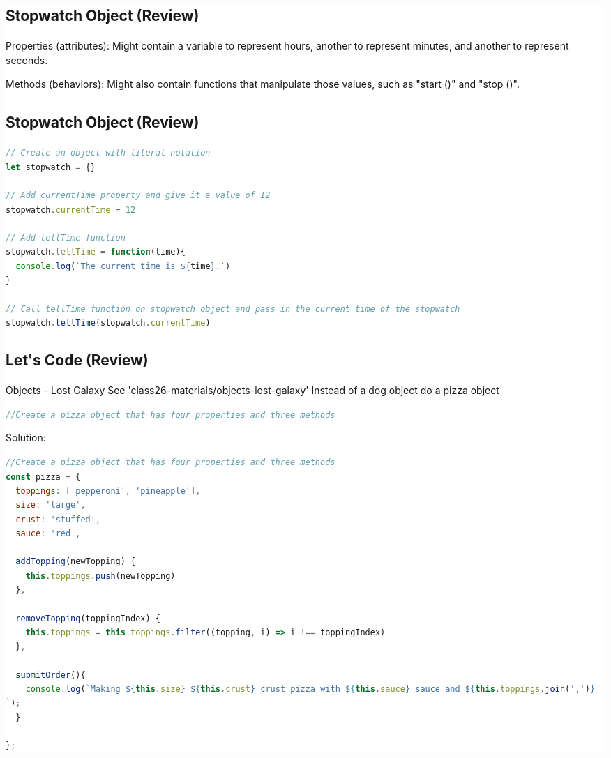 ## Stopwatch Object (Review)
Properties (attributes):
Might contain a variable to represent hours, another to represent minutes, and another to represent seconds. 

Methods (behaviors):
Might also contain functions that manipulate those values, such as "start ()" and "stop ()".

## Stopwatch Object (Review)
```js
// Create an object with literal notation
let stopwatch = {}

// Add currentTime property and give it a value of 12
stopwatch.currentTime = 12

// Add tellTime function
stopwatch.tellTime = function(time){
  console.log(`The current time is ${time}.`)
}

// Call tellTime function on stopwatch object and pass in the current time of the stopwatch
stopwatch.tellTime(stopwatch.currentTime)
```

## Let's Code (Review)
Objects - Lost Galaxy
See 'class26-materials/objects-lost-galaxy'
Instead of a dog object do a pizza object
```js
//Create a pizza object that has four properties and three methods
```

Solution:
```js
//Create a pizza object that has four properties and three methods
const pizza = {
  toppings: ['pepperoni', 'pineapple'],
  size: 'large',
  crust: 'stuffed',
  sauce: 'red',

  addTopping(newTopping) {
    this.toppings.push(newTopping)
  },

  removeTopping(toppingIndex) {
    this.toppings = this.toppings.filter((topping, i) => i !== toppingIndex)
  },

  submitOrder(){
    console.log(`Making ${this.size} ${this.crust} crust pizza with ${this.sauce} sauce and ${this.toppings.join(',')}`);
  }
  
};
```
